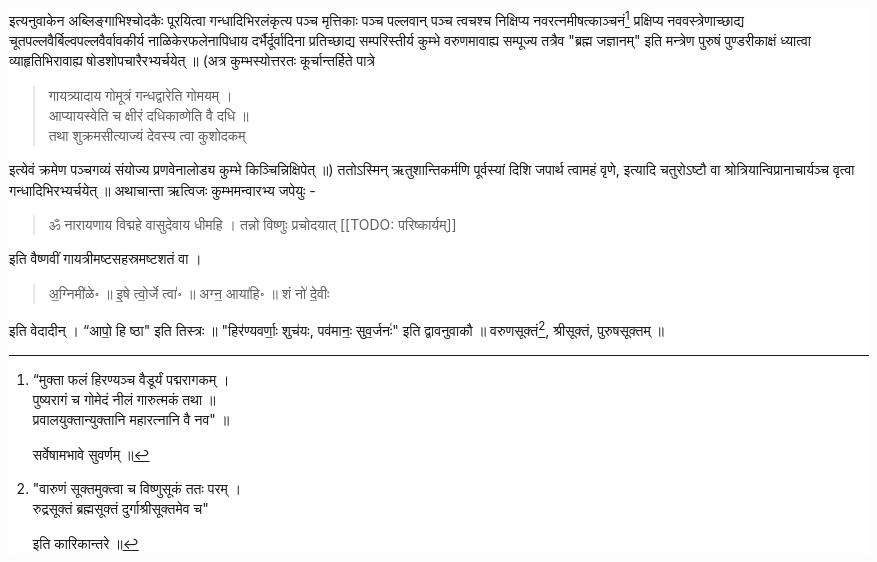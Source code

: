 इत्यनुवाकेन अब्लिङ्गाभिश्चोदकैः पूरयित्वा गन्धादिभिरलंकृत्य पञ्च मृत्तिकाः पञ्च पल्लवान् पञ्च त्वचश्च निक्षिप्य नवरत्नमीषत्काञ्चनं[^१_३] प्रक्षिप्य नववस्त्रेणाच्छाद्य चूतपल्लवैर्बिल्वपल्लवैर्वावकीर्य नाळिकेरफलेनापिधाय दर्भैर्दूर्वादिना प्रतिच्छाद्य सम्परिस्तीर्य कुम्भे वरुणमावाह्य सम्पूज्य तत्रैव "ब्रह्म जज्ञानम्" इति मन्त्रेण पुरुषं पुण्डरीकाक्षं ध्यात्वा व्याहृतिभिरावाह्य षोडशोपचारैरभ्यर्चयेत् ॥ (अत्र कुम्भस्योत्तरतः कूर्चान्तर्हिते पात्रे 

> गायत्र्यादाय गोमूत्रं गन्धद्वारेति गोमयम् ।  
आप्यायस्वेति च क्षीरं दधिकाव्णेति वै दधि ॥  
तथा शुक्रमसीत्याज्यं देवस्य त्वा कुशोदकम् 

इत्येवं क्रमेण पञ्चगव्यं संयोज्य प्रणवेनालोड्य कुम्भे किञ्चिन्निक्षिपेत् ॥) ततोऽस्मिन् ऋतुशान्तिकर्मणि पूर्वस्यां दिशि जपार्थ त्वामहं वृणे, इत्यादि चतुरोऽष्टौ वा श्रोत्रियान्विप्रानाचार्यञ्च वृत्वा गन्धादिभिरभ्यर्चयेत् ॥ अथाचान्ता ऋत्विजः कुम्भमन्वारभ्य जपेयुः -

[^१_३]: 

    “मुक्ता फलं हिरण्यञ्च वैडूर्यं पद्मरागकम् ।  
    पुष्यरागं च गोमेदं नीलं गारुत्मकं तथा ॥  
    प्रवालयुक्तान्युक्तानि महारत्नानि वै नव" ॥ 
    
    सर्वेषामभावे सुवर्णम् ॥

> ॐ नारायणाय विद्महे वासुदेवाय धीमहि । तन्नो विष्णुः प्रचोदयात्
[[TODO: परिष्कार्यम्]]

इति वैष्णवीं गायत्रीमष्टसहस्रमष्टशतं वा । 

> अ॒ग्निमी॑ळे॰ ॥ इ॒षे त्वो॒र्जे त्वा॑॰ ॥ अग्न॒ आया॑हि॰ ॥ शं नो॑ दे॒वीः

इति वेदादीन् । “आपो॒ हि ष्ठा" इति तिस्त्रः ॥ "हिर॑ण्यवर्णाः॒ शुच॑यः, पव॑मानः॒ सुव॒र्जनः॑" इति द्वावनुवाकौ ॥ वरुणसूक्तं[^१_४], श्रीसूक्तं, पुरुषसूक्तम् ॥ 

[^१_४]: 

    "वारुणं सूक्तमुक्त्वा च विष्णुसूकं ततः परम् ।  
    रुद्रसूक्तं ब्रह्मसूक्तं दुर्गाश्रीसूक्तमेव च" 
    
    इति कारिकान्तरे ॥


[^१]: क्षेत्रसंस्कारमित्यर्थः ॥
[^१_१]: जातकर्मण इत्यर्थः ॥
[^१_२]: क्वचिद्वितीयादिरजसि गर्भाधानकरणे अस्तादिदोषोऽस्तीत्युक्तम् ।
[^१_२]: गर्भाधानपुंसवनसीमन्तोन्नयनाङ्गनान्दीसमाराधनेषु "क्रतुदक्षसंज्ञका विश्वेदेवाः" इति धर्मसिन्धौ ॥
[^१_५]: ग्राहशान्तिकरणपक्षे ग्रहशान्तिपूर्वकमृतुशान्ति करिष्ये, इति संकल्प्य ग्रहशान्तिहोमानन्तरमृतुशान्तिहोमं कुर्यात् ॥ उभयमपि तन्त्रेण वा कुर्यात् ॥
[^१_६]: “गर्भादिजातकर्मान्तं कुर्यादौपासनेऽनले” इति गृ॰ समहे ॥